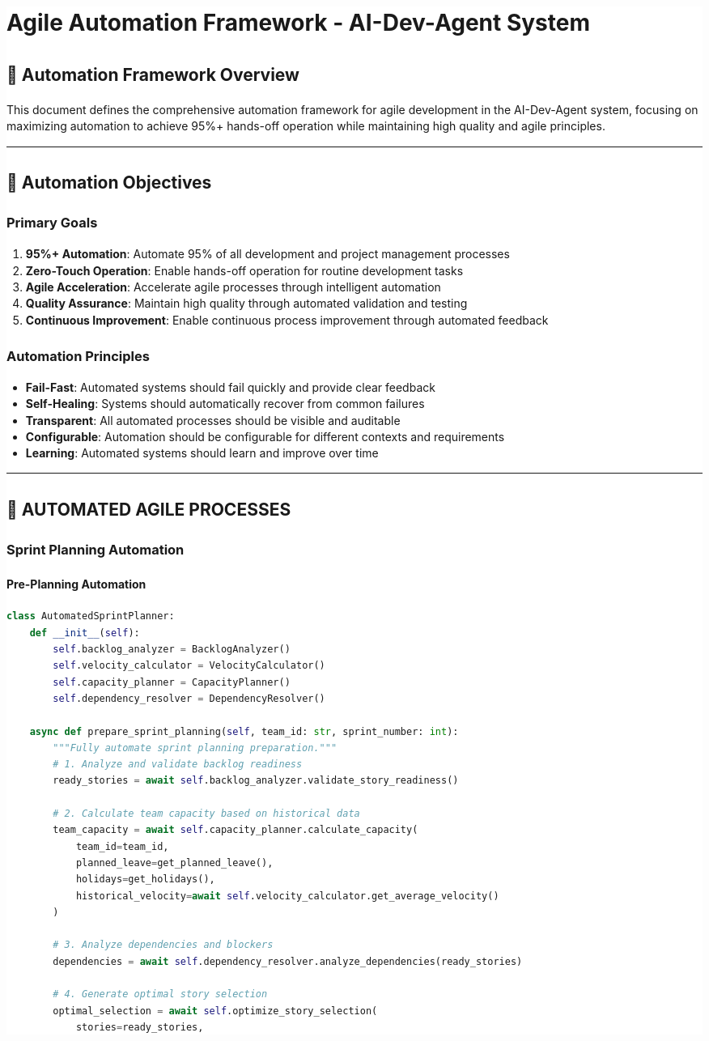 # Agile Automation Framework - AI-Dev-Agent System

## 🤖 **Automation Framework Overview**

This document defines the comprehensive automation framework for agile development in the AI-Dev-Agent system, focusing on maximizing automation to achieve 95%+ hands-off operation while maintaining high quality and agile principles.

---

## 🎯 **Automation Objectives**

### **Primary Goals**
1. **95%+ Automation**: Automate 95% of all development and project management processes
2. **Zero-Touch Operation**: Enable hands-off operation for routine development tasks
3. **Agile Acceleration**: Accelerate agile processes through intelligent automation
4. **Quality Assurance**: Maintain high quality through automated validation and testing
5. **Continuous Improvement**: Enable continuous process improvement through automated feedback

### **Automation Principles**
- **Fail-Fast**: Automated systems should fail quickly and provide clear feedback
- **Self-Healing**: Systems should automatically recover from common failures
- **Transparent**: All automated processes should be visible and auditable
- **Configurable**: Automation should be configurable for different contexts and requirements
- **Learning**: Automated systems should learn and improve over time

---

## 🔄 **AUTOMATED AGILE PROCESSES**

### **Sprint Planning Automation**

#### **Pre-Planning Automation**
```python
class AutomatedSprintPlanner:
    def __init__(self):
        self.backlog_analyzer = BacklogAnalyzer()
        self.velocity_calculator = VelocityCalculator()
        self.capacity_planner = CapacityPlanner()
        self.dependency_resolver = DependencyResolver()
    
    async def prepare_sprint_planning(self, team_id: str, sprint_number: int):
        """Fully automate sprint planning preparation."""
        # 1. Analyze and validate backlog readiness
        ready_stories = await self.backlog_analyzer.validate_story_readiness()
        
        # 2. Calculate team capacity based on historical data
        team_capacity = await self.capacity_planner.calculate_capacity(
            team_id=team_id,
            planned_leave=get_planned_leave(),
            holidays=get_holidays(),
            historical_velocity=await self.velocity_calculator.get_average_velocity()
        )
        
        # 3. Analyze dependencies and blockers
        dependencies = await self.dependency_resolver.analyze_dependencies(ready_stories)
        
        # 4. Generate optimal story selection
        optimal_selection = await self.optimize_story_selection(
            stories=ready_stories,
```